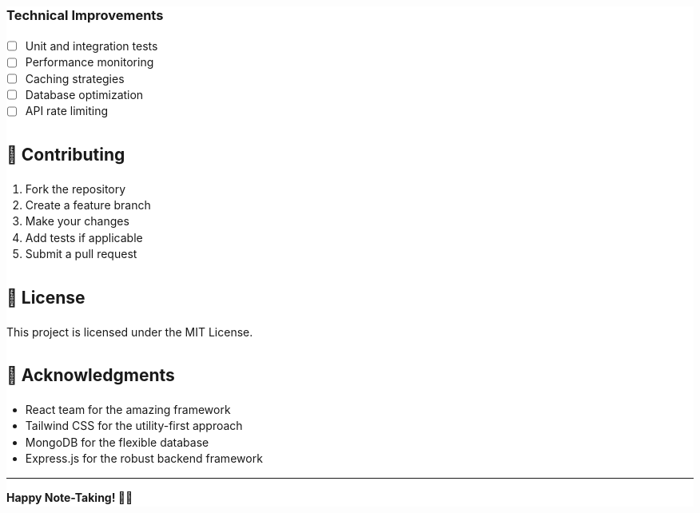 ### **Technical Improvements**
- [ ] Unit and integration tests
- [ ] Performance monitoring
- [ ] Caching strategies
- [ ] Database optimization
- [ ] API rate limiting

## 🤝 Contributing

1. Fork the repository
2. Create a feature branch
3. Make your changes
4. Add tests if applicable
5. Submit a pull request

## 📄 License

This project is licensed under the MIT License.

## 🙏 Acknowledgments

- React team for the amazing framework
- Tailwind CSS for the utility-first approach
- MongoDB for the flexible database
- Express.js for the robust backend framework

---

**Happy Note-Taking! 📝✨**
